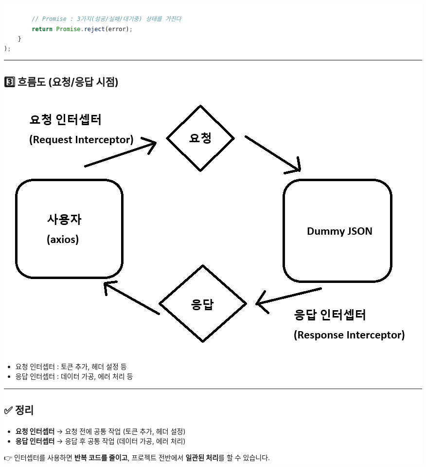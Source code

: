 ```jsx

		// Promise : 3가지(성공/실패/대기중) 상태를 가진다
		return Promise.reject(error);
	}
);
```

---

## 3️⃣ 흐름도 (요청/응답 시점)

![alt text](image.png)

- 요청 인터셉터 : 토큰 추가, 헤더 설정 등
- 응답 인터셉터 : 데이터 가공, 에러 처리 등

---

## ✅ 정리

- **요청 인터셉터** → 요청 전에 공통 작업 (토큰 추가, 헤더 설정)
- **응답 인터셉터** → 응답 후 공통 작업 (데이터 가공, 에러 처리)

👉 인터셉터를 사용하면 **반복 코드를 줄이고**, 프로젝트 전반에서 **일관된 처리**를 할 수 있습니다.
